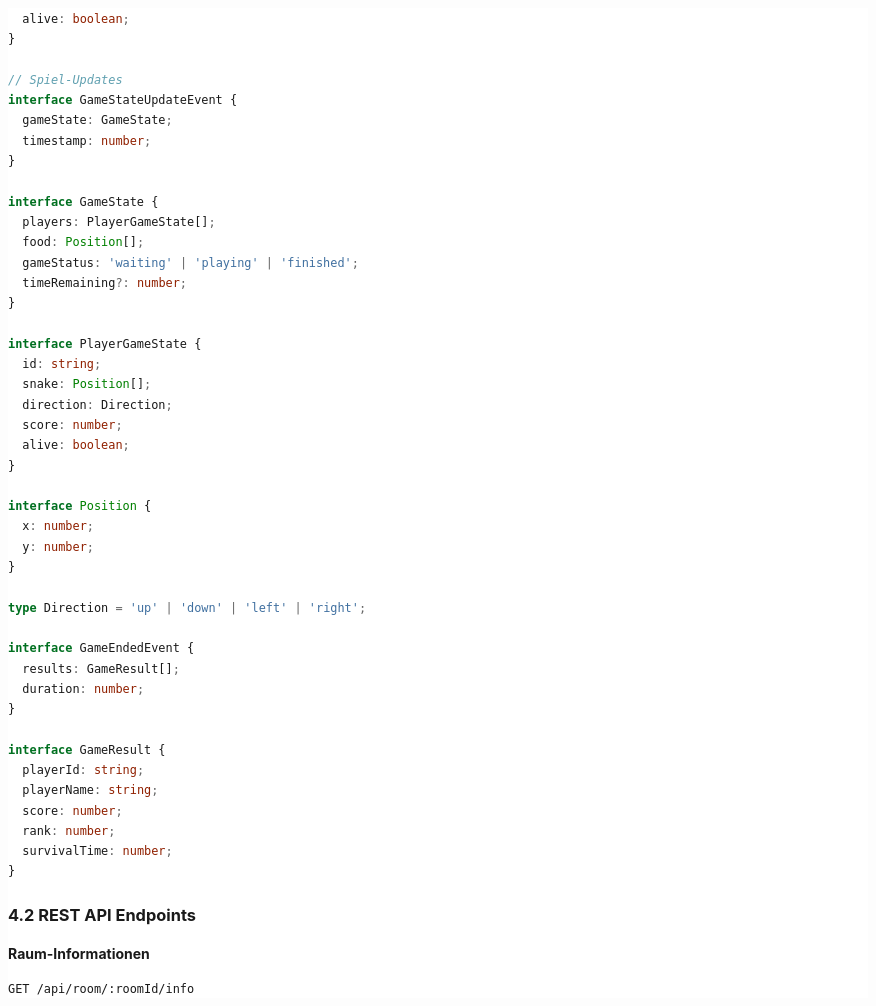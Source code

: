 ```typescript
  alive: boolean;
}

// Spiel-Updates
interface GameStateUpdateEvent {
  gameState: GameState;
  timestamp: number;
}

interface GameState {
  players: PlayerGameState[];
  food: Position[];
  gameStatus: 'waiting' | 'playing' | 'finished';
  timeRemaining?: number;
}

interface PlayerGameState {
  id: string;
  snake: Position[];
  direction: Direction;
  score: number;
  alive: boolean;
}

interface Position {
  x: number;
  y: number;
}

type Direction = 'up' | 'down' | 'left' | 'right';

interface GameEndedEvent {
  results: GameResult[];
  duration: number;
}

interface GameResult {
  playerId: string;
  playerName: string;
  score: number;
  rank: number;
  survivalTime: number;
}
```

### 4.2 REST API Endpoints

**Raum-Informationen**

```
GET /api/room/:roomId/info
```
